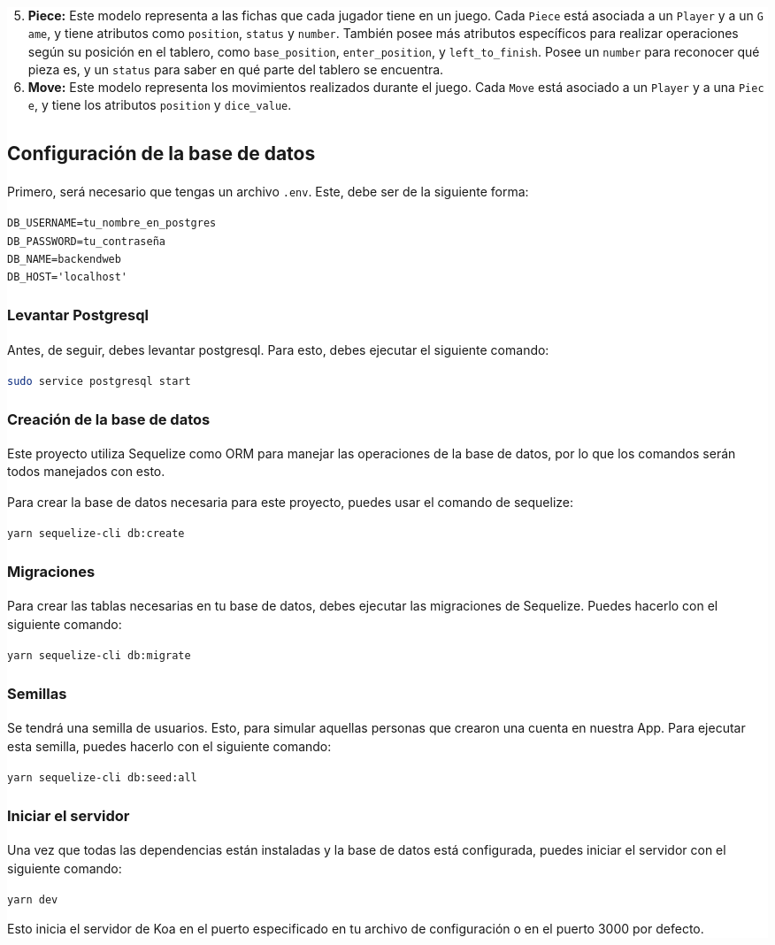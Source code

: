 5. **Piece:** Este modelo representa a las fichas que cada jugador tiene en un juego. Cada `Piece` está asociada a un `Player` y a un `Game`, y tiene atributos como `position`, `status` y `number`. También posee más atributos específicos para realizar operaciones según su posición en el tablero, como `base_position`, `enter_position`, y `left_to_finish`. Posee un `number` para reconocer qué pieza es, y un `status` para saber en qué parte del tablero se encuentra. 
6. **Move:** Este modelo representa los movimientos realizados durante el juego. Cada `Move` está asociado a un `Player` y a una `Piece`, y tiene los atributos `position` y `dice_value`.

## Configuración de la base de datos

Primero, será necesario que tengas un archivo `.env`. Este, debe ser de la siguiente forma: 
```dotenv
DB_USERNAME=tu_nombre_en_postgres
DB_PASSWORD=tu_contraseña
DB_NAME=backendweb
DB_HOST='localhost'
```

### Levantar Postgresql 

Antes, de seguir, debes levantar postgresql. Para esto, debes ejecutar el siguiente comando: 
```bash
sudo service postgresql start
```

### Creación de la base de datos

Este proyecto utiliza Sequelize como ORM para manejar las operaciones de la base de datos, por lo que los comandos serán todos manejados con esto. 

Para crear la base de datos necesaria para este proyecto, puedes usar el comando de sequelize:
```bash
yarn sequelize-cli db:create
```

### Migraciones

Para crear las tablas necesarias en tu base de datos, debes ejecutar las migraciones de Sequelize. Puedes hacerlo con el siguiente comando:
```bash
yarn sequelize-cli db:migrate
```
### Semillas

Se tendrá una semilla de usuarios. Esto, para simular aquellas personas que crearon una cuenta en nuestra App. Para ejecutar esta semilla, puedes hacerlo con el siguiente comando: 
```bash
yarn sequelize-cli db:seed:all 
```

### Iniciar el servidor 

Una vez que todas las dependencias están instaladas y la base de datos está configurada, puedes iniciar el servidor con el siguiente comando:
```bash
yarn dev
```
Esto inicia el servidor de Koa en el puerto especificado en tu archivo de configuración o en el puerto 3000 por defecto.
